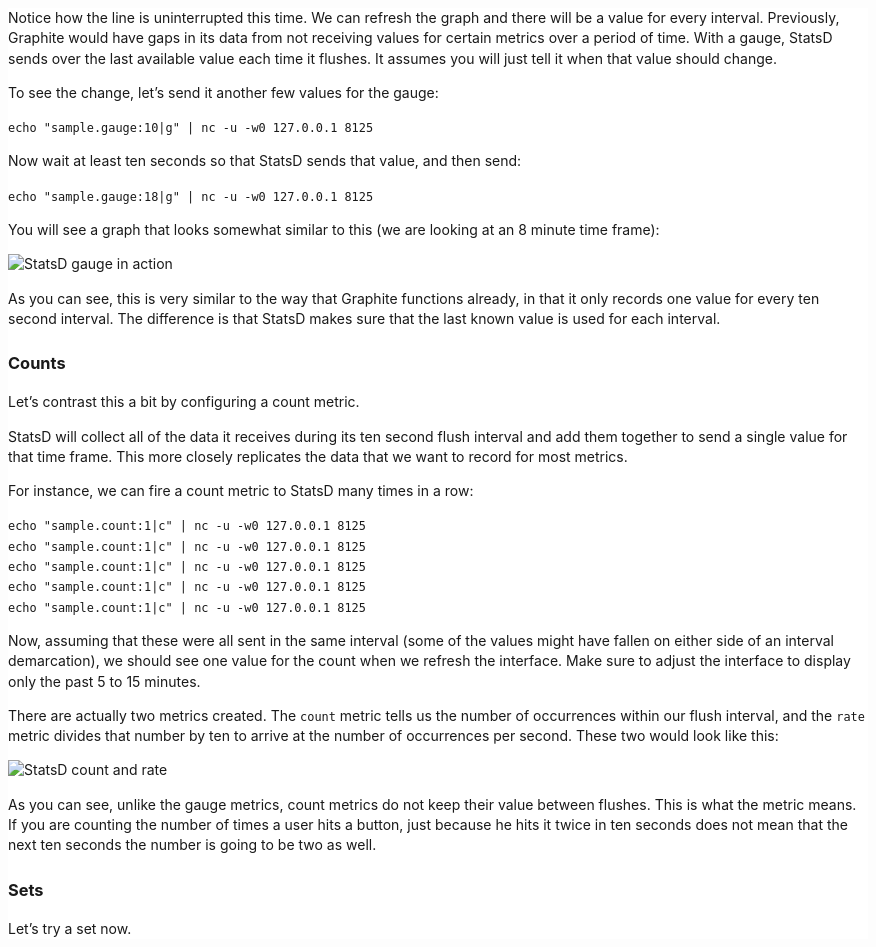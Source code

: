Notice how the line is uninterrupted this time. We can refresh the graph and there will be a value for every interval. Previously, Graphite would have gaps in its data from not receiving values for certain metrics over a period of time. With a gauge, StatsD sends over the last available value each time it flushes. It assumes you will just tell it when that value should change.

To see the change, let’s send it another few values for the gauge:

    echo "sample.gauge:10|g" | nc -u -w0 127.0.0.1 8125

Now wait at least ten seconds so that StatsD sends that value, and then send:

    echo "sample.gauge:18|g" | nc -u -w0 127.0.0.1 8125

You will see a graph that looks somewhat similar to this (we are looking at an 8 minute time frame):

![StatsD gauge in action](https://raw.githubusercontent.com/opendocs-md/do-tutorials-images/master/img/collectd_statsd/sample_gauge.png)

As you can see, this is very similar to the way that Graphite functions already, in that it only records one value for every ten second interval. The difference is that StatsD makes sure that the last known value is used for each interval.

### Counts

Let’s contrast this a bit by configuring a count metric.

StatsD will collect all of the data it receives during its ten second flush interval and add them together to send a single value for that time frame. This more closely replicates the data that we want to record for most metrics.

For instance, we can fire a count metric to StatsD many times in a row:

    echo "sample.count:1|c" | nc -u -w0 127.0.0.1 8125
    echo "sample.count:1|c" | nc -u -w0 127.0.0.1 8125
    echo "sample.count:1|c" | nc -u -w0 127.0.0.1 8125
    echo "sample.count:1|c" | nc -u -w0 127.0.0.1 8125
    echo "sample.count:1|c" | nc -u -w0 127.0.0.1 8125

Now, assuming that these were all sent in the same interval (some of the values might have fallen on either side of an interval demarcation), we should see one value for the count when we refresh the interface. Make sure to adjust the interface to display only the past 5 to 15 minutes.

There are actually two metrics created. The `count` metric tells us the number of occurrences within our flush interval, and the `rate` metric divides that number by ten to arrive at the number of occurrences per second. These two would look like this:

![StatsD count and rate](https://raw.githubusercontent.com/opendocs-md/do-tutorials-images/master/img/collectd_statsd/sample_count.png)

As you can see, unlike the gauge metrics, count metrics do not keep their value between flushes. This is what the metric means. If you are counting the number of times a user hits a button, just because he hits it twice in ten seconds does not mean that the next ten seconds the number is going to be two as well.

### Sets

Let’s try a set now.
